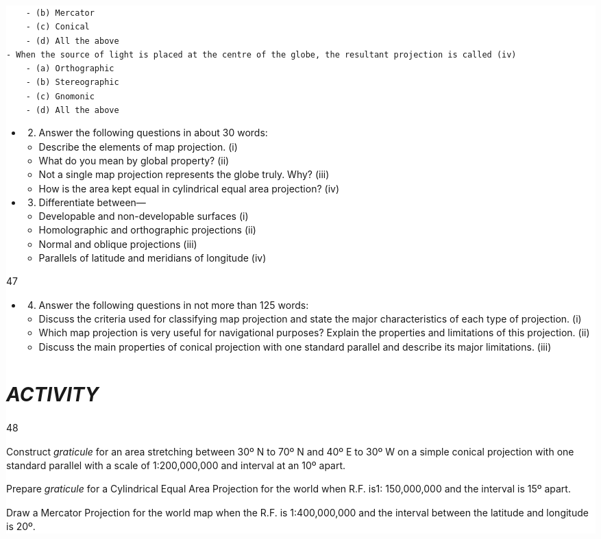 		- (b) Mercator
		- (c) Conical
		- (d) All the above
	- When the source of light is placed at the centre of the globe, the resultant projection is called (iv)
		- (a) Orthographic
		- (b) Stereographic
		- (c) Gnomonic
		- (d) All the above
- 2. Answer the following questions in about 30 words:
	- Describe the elements of map projection. (i)
	- What do you mean by global property? (ii)
	- Not a single map projection represents the globe truly. Why? (iii)
	- How is the area kept equal in cylindrical equal area projection? (iv)
- 3. Differentiate between—
	- Developable and non-developable surfaces (i)
	- Homolographic and orthographic projections (ii)
	- Normal and oblique projections (iii)
	- Parallels of latitude and meridians of longitude (iv)

47

- 4. Answer the following questions in not more than 125 words:
	- Discuss the criteria used for classifying map projection and state the major characteristics of each type of projection. (i)
	- Which map projection is very useful for navigational purposes? Explain the properties and limitations of this projection. (ii)
	- Discuss the main properties of conical projection with one standard parallel and describe its major limitations. (iii)

# *ACTIVITY*

48

Construct *graticule* for an area stretching between 30º N to 70º N and 40º E to 30º W on a simple conical projection with one standard parallel with a scale of 1:200,000,000 and interval at an 10º apart.

Prepare *graticule* for a Cylindrical Equal Area Projection for the world when R.F. is1: 150,000,000 and the interval is 15º apart.

Draw a Mercator Projection for the world map when the R.F. is 1:400,000,000 and the interval between the latitude and longitude is 20º.

